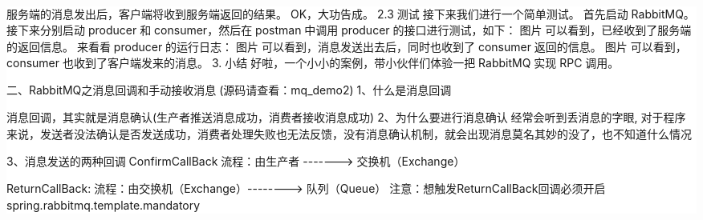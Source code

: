   服务端的消息发出后，客户端将收到服务端返回的结果。
  OK，大功告成。
  2.3 测试
  接下来我们进行一个简单测试。
  首先启动 RabbitMQ。
  接下来分别启动 producer 和 consumer，然后在 postman 中调用 producer 的接口进行测试，如下：
  图片
  可以看到，已经收到了服务端的返回信息。
  来看看 producer 的运行日志：
  图片
  可以看到，消息发送出去后，同时也收到了 consumer 返回的信息。
  图片
  可以看到，consumer 也收到了客户端发来的消息。
3. 小结
   好啦，一个小小的案例，带小伙伴们体验一把 RabbitMQ 实现 RPC 调用。


二、RabbitMQ之消息回调和手动接收消息  (源码请查看：mq_demo2)
1、什么是消息回调

消息回调，其实就是消息确认(生产者推送消息成功，消费者接收消息成功)
2、为什么要进行消息确认
经常会听到丢消息的字眼, 对于程序来说，发送者没法确认是否发送成功，消费者处理失败也无法反馈，没有消息确认机制，就会出现消息莫名其妙的没了，也不知道什么情况

3、消息发送的两种回调
ConfirmCallBack
流程：由生产者 -------> 交换机（Exchange）

ReturnCallBack:
流程：由交换机（Exchange）--------> 队列（Queue）
注意：想触发ReturnCallBack回调必须开启spring.rabbitmq.template.mandatory
